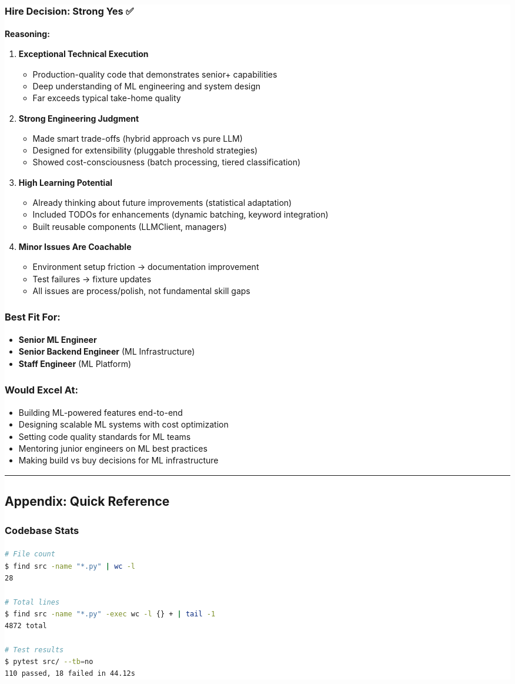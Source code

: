 ### Hire Decision: **Strong Yes** ✅

**Reasoning:**

1. **Exceptional Technical Execution**
   - Production-quality code that demonstrates senior+ capabilities
   - Deep understanding of ML engineering and system design
   - Far exceeds typical take-home quality

2. **Strong Engineering Judgment**
   - Made smart trade-offs (hybrid approach vs pure LLM)
   - Designed for extensibility (pluggable threshold strategies)
   - Showed cost-consciousness (batch processing, tiered classification)

3. **High Learning Potential**
   - Already thinking about future improvements (statistical adaptation)
   - Included TODOs for enhancements (dynamic batching, keyword integration)
   - Built reusable components (LLMClient, managers)

4. **Minor Issues Are Coachable**
   - Environment setup friction → documentation improvement
   - Test failures → fixture updates
   - All issues are process/polish, not fundamental skill gaps

### Best Fit For:
- **Senior ML Engineer**
- **Senior Backend Engineer** (ML Infrastructure)
- **Staff Engineer** (ML Platform)

### Would Excel At:
- Building ML-powered features end-to-end
- Designing scalable ML systems with cost optimization
- Setting code quality standards for ML teams
- Mentoring junior engineers on ML best practices
- Making build vs buy decisions for ML infrastructure

---

## Appendix: Quick Reference

### Codebase Stats
```bash
# File count
$ find src -name "*.py" | wc -l
28

# Total lines
$ find src -name "*.py" -exec wc -l {} + | tail -1
4872 total

# Test results
$ pytest src/ --tb=no
110 passed, 18 failed in 44.12s
```
